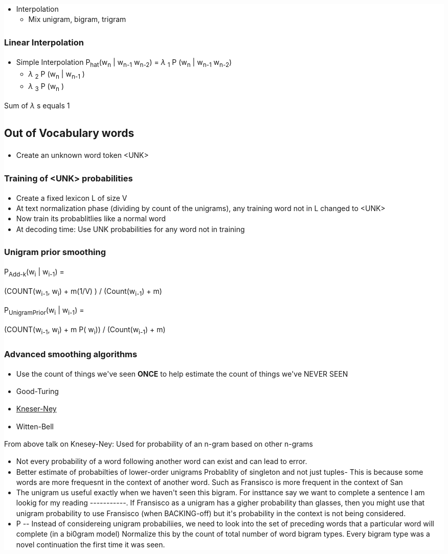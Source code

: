 - Interpolation
   - Mix unigram, bigram, trigram

### Linear Interpolation
- Simple Interpolation
    P<sub>hat</sub>(w<sub>n</sub> | w<sub>n-1</sub> w<sub>n-2</sub>) 
    =  $\lambda$ <sub>1</sub> P (w<sub>n</sub> | w<sub>n-1</sub> w<sub>n-2</sub>) 
    + $\lambda$ <sub>2</sub> P (w<sub>n</sub> | w<sub>n-1</sub> ) 
    + $\lambda$ <sub>3</sub> P (w<sub>n</sub> )

Sum of $\lambda$ s equals 1


## Out of Vocabulary words
- Create an unknown word token \<UNK>

### Training of \<UNK> probabilities
- Create a fixed lexicon L of size V
- At text normalization phase (dividing by count of the unigrams), any training word not in L changed to \<UNK>
- Now train its probablitlies like a normal word
- At decoding time: Use UNK probabilities for any word not in training 

### Unigram prior smoothing

P<sub>Add-k</sub>(w<sub>i</sub> | w<sub>i-1</sub>) =

(COUNT(w<sub>i-1</sub>, w<sub>i</sub>) + m(1/V) ) / (Count(w<sub>i-1</sub>) + m)


P<sub>UnigramPrior</sub>(w<sub>i</sub> | w<sub>i-1</sub>) =

(COUNT(w<sub>i-1</sub>, w<sub>i</sub>) + m P( w<sub>i</sub>)) / (Count(w<sub>i-1</sub>) + m)


### Advanced smoothing algorithms
- Use the count of things we've seen **ONCE** to help estimate the count of things we've NEVER SEEN

- Good-Turing
- [Kneser-Ney](https://www.youtube.com/watch?v=cbAxvpBFyNU&t=358s)
- Witten-Bell

From above talk on Knesey-Ney:
Used for probability of an n-gram based on other n-grams
- Not every probability of a word following another word can exist and can lead to error.
- Better estimate of probabilties of lower-order unigrams Probablity of singleton and not just tuples- This is because some words are more frequesnt in the context of 
another word. Such as Fransisco is more frequent in the context of San
- The unigram us useful exactly when we haven't seen this bigram. For insttance say we want to complete a sentence I am lookig for my reading -----------. If Fransisco as a unigram has a gigher probability than glasses, then you might use that unigram probability to use Fransisco (when BACKING-off) but it's probability in the context is not being considered.
- P </continuation> -- Instead of considereing unigram probabiliies, we need to look into the set of preceding words that a particular word will complete (in a bi0gram model) Normalize this by the count of total number of word bigram types.
 Every bigram type was a novel continuation the first time it was seen.
